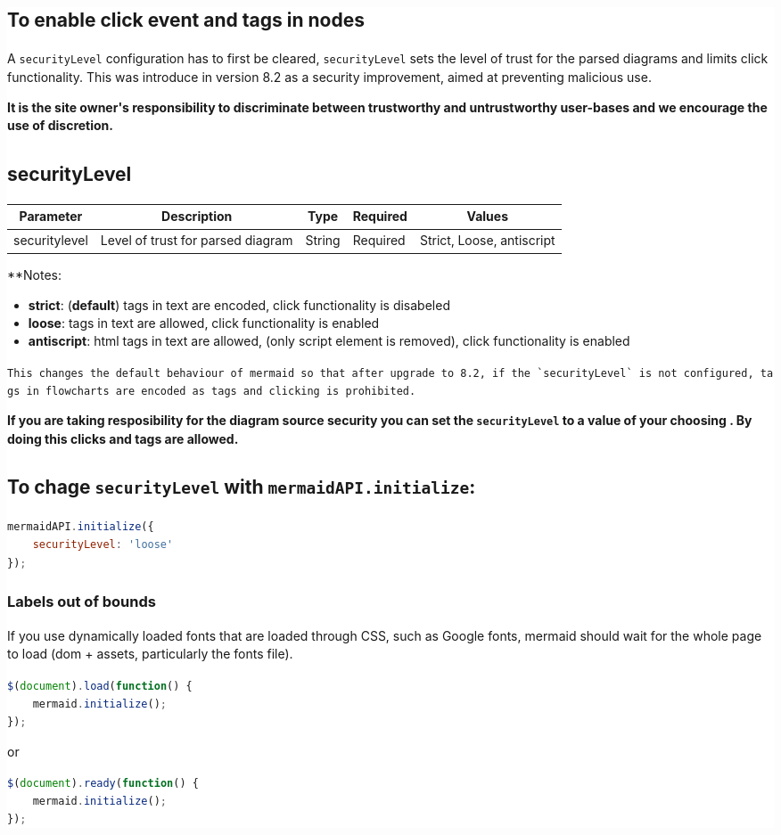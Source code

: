 
## To enable click event and tags in nodes

 A `securityLevel` configuration has to first be cleared, `securityLevel` sets the level of trust for the parsed diagrams and limits click functionality. This was introduce in version 8.2 as a security improvement, aimed at preventing malicious use.

 **It is the site owner's responsibility to discriminate between trustworthy and untrustworthy user-bases and we encourage the use of discretion.**

## securityLevel

| Parameter     | Description                       | Type   | Required | Values                    |
| ------------- | --------------------------------- | ------ | -------- | ------------------------- |
| securitylevel | Level of trust for parsed diagram | String | Required | Strict, Loose, antiscript |

\*\*Notes:

-   **strict**: (**default**) tags in text are encoded, click functionality is disabeled
-   **loose**: tags in text are allowed, click functionality is enabled
-   **antiscript**: html tags in text are allowed, (only script element is removed), click functionality is enabled


```note
This changes the default behaviour of mermaid so that after upgrade to 8.2, if the `securityLevel` is not configured, tags in flowcharts are encoded as tags and clicking is prohibited.
```

**If you are taking resposibility for the diagram source security you can set the `securityLevel` to a value of your choosing . By doing this clicks and tags are allowed.**

## To chage `securityLevel` with `mermaidAPI.initialize`:

```javascript
mermaidAPI.initialize({
    securityLevel: 'loose'
});
```


### Labels out of bounds

If you use dynamically loaded fonts that are loaded through CSS, such as Google fonts, mermaid should wait for the
whole page to load (dom + assets, particularly the fonts file).

```javascript
$(document).load(function() {
    mermaid.initialize();
});
```

or

```javascript
$(document).ready(function() {
    mermaid.initialize();
});
```
